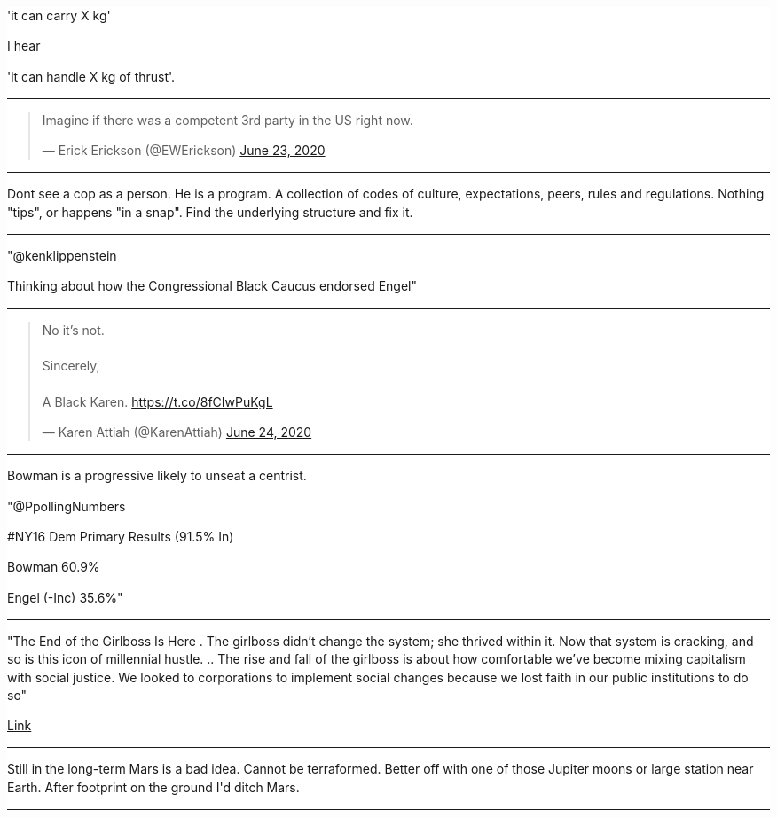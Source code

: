 'it can carry X kg'

I hear

'it can handle X kg of thrust'.

---

<blockquote class="twitter-tweet"><p lang="en" dir="ltr">Imagine if there was a competent 3rd party in the US right now.</p>&mdash; Erick Erickson (@EWErickson) <a href="https://twitter.com/EWErickson/status/1275402926132015104?ref_src=twsrc%5Etfw">June 23, 2020</a></blockquote> <script async src="https://platform.twitter.com/widgets.js" charset="utf-8"></script>

---

Dont see a cop as a person. He is a program. A collection of codes of
culture, expectations, peers, rules and regulations. Nothing "tips",
or happens "in a snap". Find the underlying structure and fix it.

---

"@kenklippenstein

Thinking about how the Congressional Black Caucus endorsed Engel"

---

<blockquote class="twitter-tweet"><p lang="en" dir="ltr">No it’s not. <br><br>Sincerely, <br><br>A Black Karen. <a href="https://t.co/8fCIwPuKgL">https://t.co/8fCIwPuKgL</a></p>&mdash; Karen Attiah (@KarenAttiah) <a href="https://twitter.com/KarenAttiah/status/1275641290013773824?ref_src=twsrc%5Etfw">June 24, 2020</a></blockquote> <script async src="https://platform.twitter.com/widgets.js" charset="utf-8"></script>

---

Bowman is a progressive likely to unseat a centrist. 

"@PpollingNumbers

\#NY16 Dem Primary Results (91.5% In)

Bowman 60.9%

Engel (-Inc) 35.6%"

---

"The End of the Girlboss Is Here . The girlboss didn’t change the
system; she thrived within it. Now that system is cracking, and so is
this icon of millennial hustle. ..  The rise and fall of the girlboss
is about how comfortable we’ve become mixing capitalism with social
justice. We looked to corporations to implement social changes because
we lost faith in our public institutions to do so"

[Link](https://gen.medium.com/the-end-of-the-girlboss-is-nigh-4591dec34ed8)

---

Still in the long-term Mars is a bad idea. Cannot be
terraformed. Better off with one of those Jupiter moons or large
station near Earth. After footprint on the ground I'd ditch Mars.

---